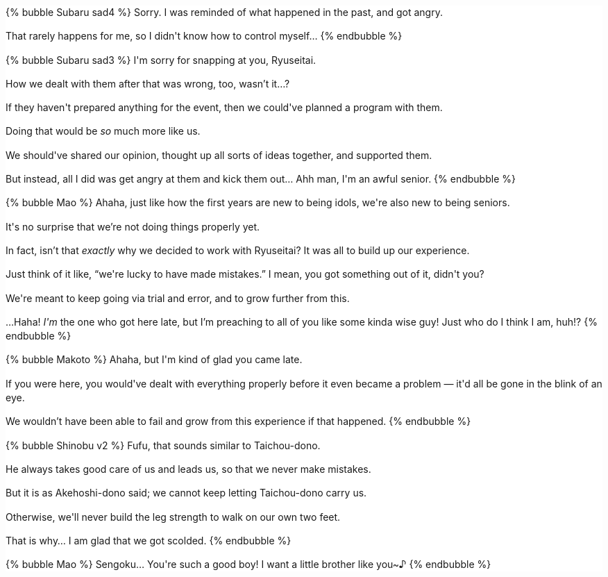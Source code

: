 {% bubble Subaru sad4 %}
Sorry. I was reminded of what happened in the past, and got angry.

That rarely happens for me, so I didn't know how to control myself…
{% endbubble %}

{% bubble Subaru sad3 %}
I'm sorry for snapping at you, Ryuseitai.

How we dealt with them after that was wrong, too, wasn’t it…?

If they haven't prepared anything for the event, then we could've planned a program with them.

Doing that would be *so* much more like us.

We should've shared our opinion, thought up all sorts of ideas together, and supported them.

But instead, all I did was get angry at them and kick them out… Ahh man, I'm an awful senior.
{% endbubble %}

{% bubble Mao %}
Ahaha, just like how the first years are new to being idols, we're also new to being seniors.

It's no surprise that we’re not doing things properly yet.

In fact, isn’t that *exactly* why we decided to work with Ryuseitai? It was all to build up our experience.

Just think of it like, “we're lucky to have made mistakes.” I mean, you got something out of it, didn't you?

We're meant to keep going via trial and error, and to grow further from this.

…Haha! *I'm* the one who got here late, but I’m preaching to all of you like some kinda wise guy! Just who do I think I am, huh!?
{% endbubble %}

{% bubble Makoto %}
Ahaha, but I'm kind of glad you came late.

If you were here, you would've dealt with everything properly before it even became a problem — it'd all be gone in the blink of an eye.

We wouldn’t have been able to fail and grow from this experience if that happened.
{% endbubble %}

{% bubble Shinobu v2 %}
Fufu, that sounds similar to Taichou-dono.

He always takes good care of us and leads us, so that we never make mistakes.

But it is as Akehoshi-dono said; we cannot keep letting Taichou-dono carry us.

Otherwise, we'll never build the leg strength to walk on our own two feet.

That is why… I am glad that we got scolded.
{% endbubble %}

{% bubble Mao %}
Sengoku… You're such a good boy! I want a little brother like you~♪
{% endbubble %}
